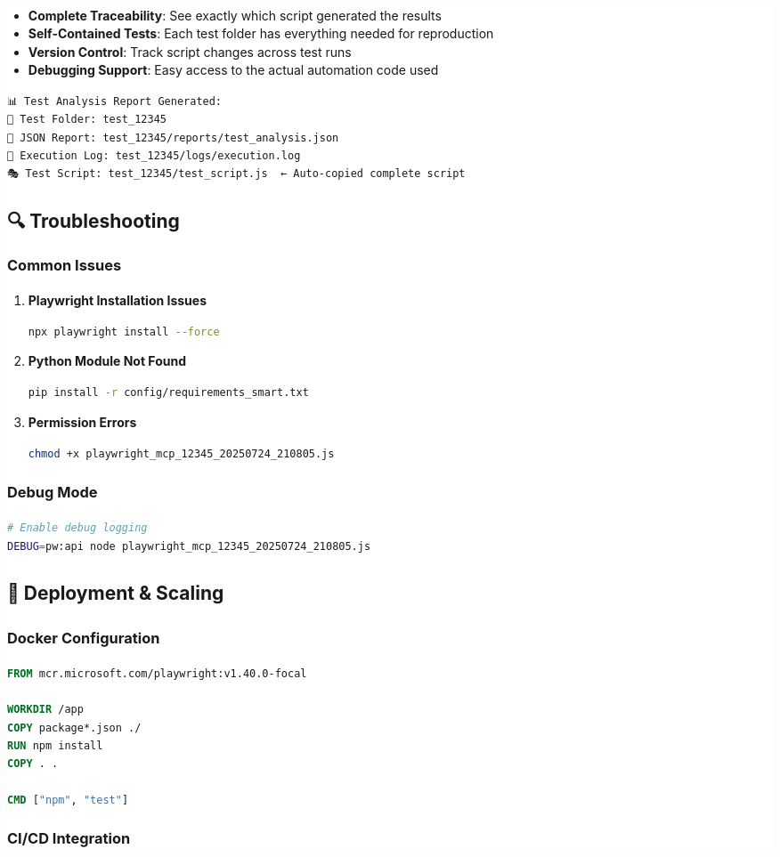 - **Complete Traceability**: See exactly which script generated the results
- **Self-Contained Tests**: Each test folder has everything needed for reproduction
- **Version Control**: Track script changes across test runs
- **Debugging Support**: Easy access to the actual automation code used

```
📊 Test Analysis Report Generated:
📁 Test Folder: test_12345
📄 JSON Report: test_12345/reports/test_analysis.json
📝 Execution Log: test_12345/logs/execution.log
🎭 Test Script: test_12345/test_script.js  ← Auto-copied complete script
```

## 🔍 Troubleshooting

### Common Issues

1. **Playwright Installation Issues**
   ```bash
   npx playwright install --force
   ```

2. **Python Module Not Found**
   ```bash
   pip install -r config/requirements_smart.txt
   ```

3. **Permission Errors**
   ```bash
   chmod +x playwright_mcp_12345_20250724_210805.js
   ```

### Debug Mode

```bash
# Enable debug logging
DEBUG=pw:api node playwright_mcp_12345_20250724_210805.js
```

## 🚀 Deployment & Scaling

### Docker Configuration

```dockerfile
FROM mcr.microsoft.com/playwright:v1.40.0-focal

WORKDIR /app
COPY package*.json ./
RUN npm install
COPY . .

CMD ["npm", "test"]
```

### CI/CD Integration
